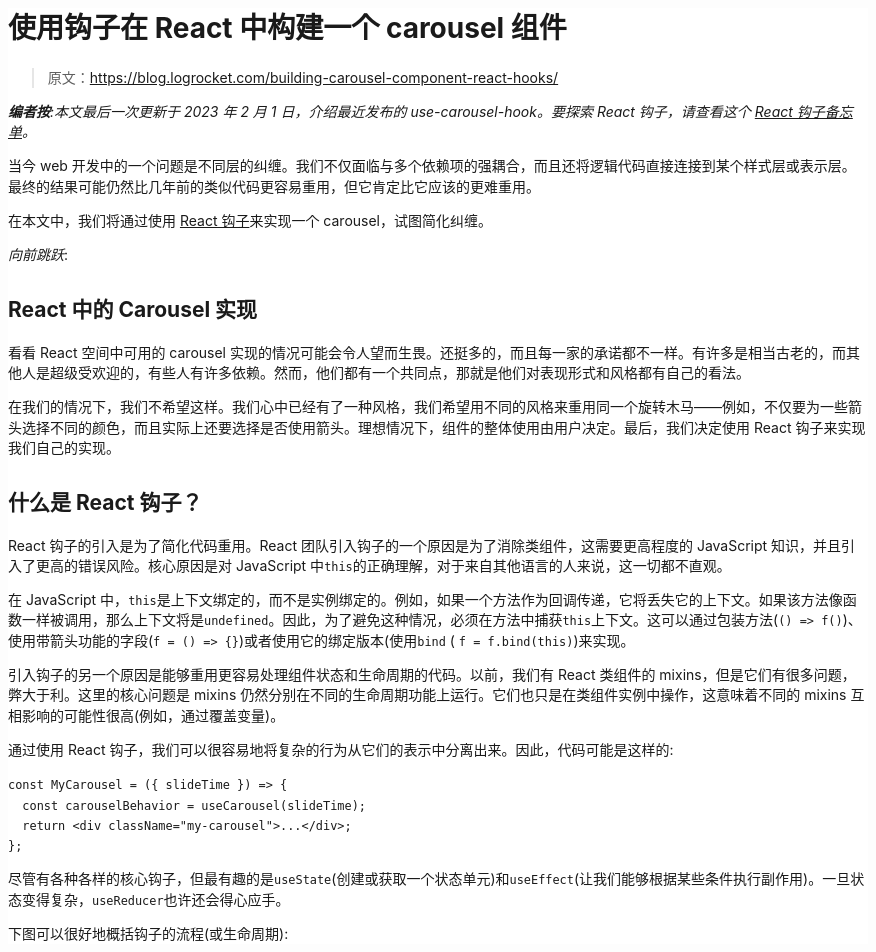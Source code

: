 # 使用钩子在 React 中构建一个 carousel 组件

> 原文：<https://blog.logrocket.com/building-carousel-component-react-hooks/>

***编者按**:本文最后一次更新于 2023 年 2 月 1 日，介绍最近发布的 use-carousel-hook。要探索 React 钩子，请查看这个 [React 钩子备忘单](https://blog.logrocket.com/react-hooks-cheat-sheet-unlock-solutions-to-common-problems-af4caf699e70/)。*

当今 web 开发中的一个问题是不同层的纠缠。我们不仅面临与多个依赖项的强耦合，而且还将逻辑代码直接连接到某个样式层或表示层。最终的结果可能仍然比几年前的类似代码更容易重用，但它肯定比它应该的更难重用。

在本文中，我们将通过使用 [React 钩子](https://blog.logrocket.com/state-management-using-only-react-hooks/)来实现一个 carousel，试图简化纠缠。

*向前跳跃*:

## React 中的 Carousel 实现

看看 React 空间中可用的 carousel 实现的情况可能会令人望而生畏。还挺多的，而且每一家的承诺都不一样。有许多是相当古老的，而其他人是超级受欢迎的，有些人有许多依赖。然而，他们都有一个共同点，那就是他们对表现形式和风格都有自己的看法。

在我们的情况下，我们不希望这样。我们心中已经有了一种风格，我们希望用不同的风格来重用同一个旋转木马——例如，不仅要为一些箭头选择不同的颜色，而且实际上还要选择是否使用箭头。理想情况下，组件的整体使用由用户决定。最后，我们决定使用 React 钩子来实现我们自己的实现。

## 什么是 React 钩子？

React 钩子的引入是为了简化代码重用。React 团队引入钩子的一个原因是为了消除类组件，这需要更高程度的 JavaScript 知识，并且引入了更高的错误风险。核心原因是对 JavaScript 中`this`的正确理解，对于来自其他语言的人来说，这一切都不直观。

在 JavaScript 中，`this`是上下文绑定的，而不是实例绑定的。例如，如果一个方法作为回调传递，它将丢失它的上下文。如果该方法像函数一样被调用，那么上下文将是`undefined`。因此，为了避免这种情况，必须在方法中捕获`this`上下文。这可以通过包装方法(`() => f()`)、使用带箭头功能的字段(`f = () => {}`)或者使用它的绑定版本(使用`bind` ( `f = f.bind(this)`)来实现。

引入钩子的另一个原因是能够重用更容易处理组件状态和生命周期的代码。以前，我们有 React 类组件的 mixins，但是它们有很多问题，弊大于利。这里的核心问题是 mixins 仍然分别在不同的生命周期功能上运行。它们也只是在类组件实例中操作，这意味着不同的 mixins 互相影响的可能性很高(例如，通过覆盖变量)。

通过使用 React 钩子，我们可以很容易地将复杂的行为从它们的表示中分离出来。因此，代码可能是这样的:

```
const MyCarousel = ({ slideTime }) => {
  const carouselBehavior = useCarousel(slideTime);
  return <div className="my-carousel">...</div>;
};

```

尽管有各种各样的核心钩子，但最有趣的是`useState`(创建或获取一个状态单元)和`useEffect`(让我们能够根据某些条件执行副作用)。一旦状态变得复杂，`useReducer`也许还会得心应手。

下图可以很好地概括钩子的流程(或生命周期):

